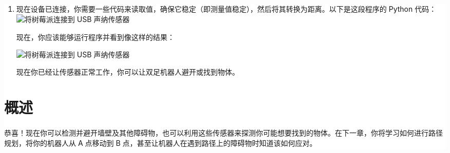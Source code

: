 1.  现在设备已连接，你需要一些代码来读取值，确保它稳定（即测量值稳定），然后将其转换为距离。以下是这段程序的 Python 代码：![将树莓派连接到 USB 声纳传感器](img/B04591_04_27.jpg)

    现在，你应该能够运行程序并看到像这样的结果：

    ![将树莓派连接到 USB 声纳传感器](img/B04591_04_28.jpg)

    现在你已经让传感器正常工作，你可以让双足机器人避开或找到物体。

# 概述

恭喜！现在你可以检测并避开墙壁及其他障碍物，也可以利用这些传感器来探测你可能想要找到的物体。在下一章，你将学习如何进行路径规划，将你的机器人从 A 点移动到 B 点，甚至让机器人在遇到路径上的障碍物时知道该如何应对。
